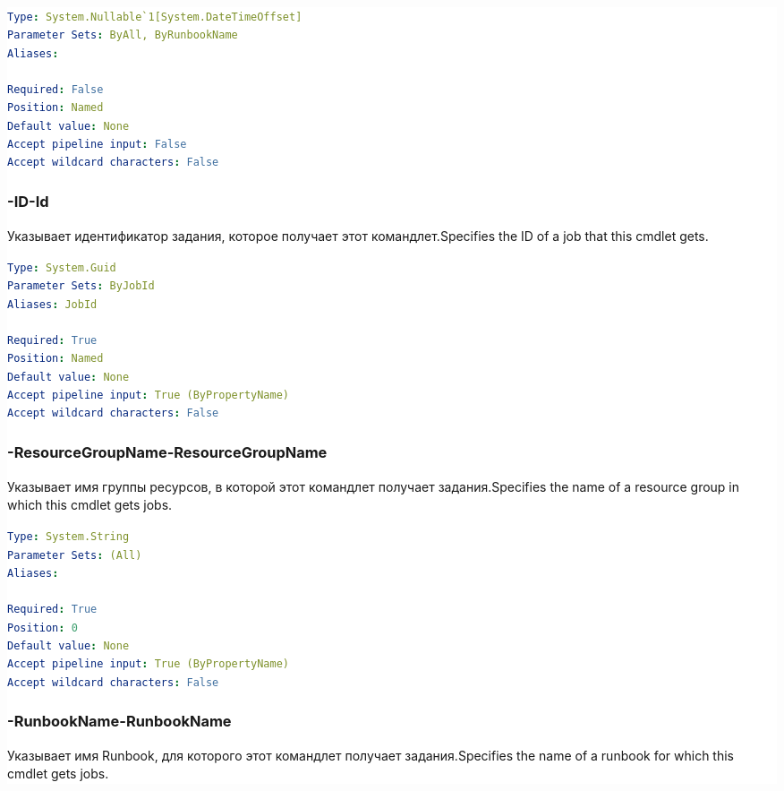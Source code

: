 ```yaml
Type: System.Nullable`1[System.DateTimeOffset]
Parameter Sets: ByAll, ByRunbookName
Aliases:

Required: False
Position: Named
Default value: None
Accept pipeline input: False
Accept wildcard characters: False
```

### <span data-ttu-id="650b8-126">-ID</span><span class="sxs-lookup"><span data-stu-id="650b8-126">-Id</span></span>
<span data-ttu-id="650b8-127">Указывает идентификатор задания, которое получает этот командлет.</span><span class="sxs-lookup"><span data-stu-id="650b8-127">Specifies the ID of a job that this cmdlet gets.</span></span>

```yaml
Type: System.Guid
Parameter Sets: ByJobId
Aliases: JobId

Required: True
Position: Named
Default value: None
Accept pipeline input: True (ByPropertyName)
Accept wildcard characters: False
```

### <span data-ttu-id="650b8-128">-ResourceGroupName</span><span class="sxs-lookup"><span data-stu-id="650b8-128">-ResourceGroupName</span></span>
<span data-ttu-id="650b8-129">Указывает имя группы ресурсов, в которой этот командлет получает задания.</span><span class="sxs-lookup"><span data-stu-id="650b8-129">Specifies the name of a resource group in which this cmdlet gets jobs.</span></span>

```yaml
Type: System.String
Parameter Sets: (All)
Aliases:

Required: True
Position: 0
Default value: None
Accept pipeline input: True (ByPropertyName)
Accept wildcard characters: False
```

### <span data-ttu-id="650b8-130">-RunbookName</span><span class="sxs-lookup"><span data-stu-id="650b8-130">-RunbookName</span></span>
<span data-ttu-id="650b8-131">Указывает имя Runbook, для которого этот командлет получает задания.</span><span class="sxs-lookup"><span data-stu-id="650b8-131">Specifies the name of a runbook for which this cmdlet gets jobs.</span></span>
